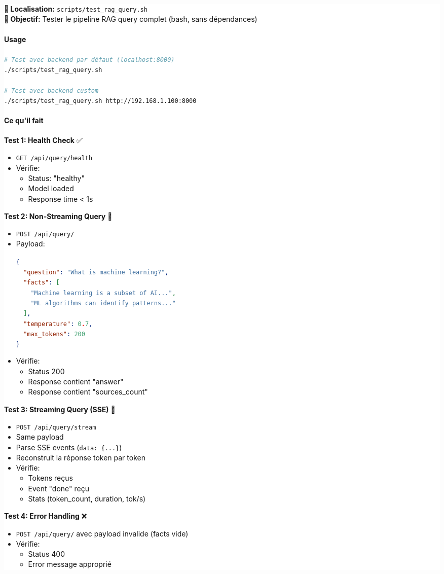 **📍 Localisation:** `scripts/test_rag_query.sh`  
**🎯 Objectif:** Tester le pipeline RAG query complet (bash, sans dépendances)

#### Usage

```bash
# Test avec backend par défaut (localhost:8000)
./scripts/test_rag_query.sh

# Test avec backend custom
./scripts/test_rag_query.sh http://192.168.1.100:8000
```

#### Ce qu'il fait

**Test 1: Health Check** ✅
- `GET /api/query/health`
- Vérifie:
  - Status: "healthy"
  - Model loaded
  - Response time < 1s

**Test 2: Non-Streaming Query** 📝
- `POST /api/query/`
- Payload:
  ```json
  {
    "question": "What is machine learning?",
    "facts": [
      "Machine learning is a subset of AI...",
      "ML algorithms can identify patterns..."
    ],
    "temperature": 0.7,
    "max_tokens": 200
  }
  ```
- Vérifie:
  - Status 200
  - Response contient "answer"
  - Response contient "sources_count"

**Test 3: Streaming Query (SSE)** 🌊
- `POST /api/query/stream`
- Same payload
- Parse SSE events (`data: {...}`)
- Reconstruit la réponse token par token
- Vérifie:
  - Tokens reçus
  - Event "done" reçu
  - Stats (token_count, duration, tok/s)

**Test 4: Error Handling** ❌
- `POST /api/query/` avec payload invalide (facts vide)
- Vérifie:
  - Status 400
  - Error message approprié
